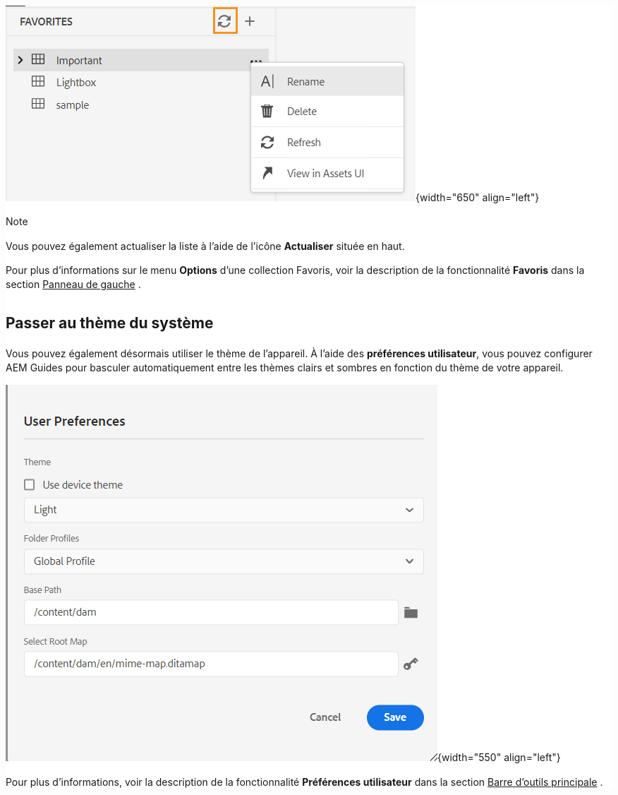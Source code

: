 ![](assets/favorites-options.png){width="650" align="left"}

>[!NOTE]
>
> Vous pouvez également actualiser la liste à l’aide de l’icône **Actualiser** située en haut.

Pour plus d’informations sur le menu **Options** d’une collection Favoris, voir la description de la fonctionnalité **Favoris** dans la section [Panneau de gauche](../user-guide/web-editor-features.md#id2051EA0M0HS) .

## Passer au thème du système

Vous pouvez également désormais utiliser le thème de l’appareil. À l’aide des **préférences utilisateur**, vous pouvez configurer AEM Guides pour basculer automatiquement entre les thèmes clairs et sombres en fonction du thème de votre appareil.

![](assets/device-theme-user-preferences.png){width="550" align="left"}

Pour plus d’informations, voir la description de la fonctionnalité **Préférences utilisateur** dans la section [Barre d’outils principale](../user-guide/web-editor-features.md#id2051EA0G05Z) .
